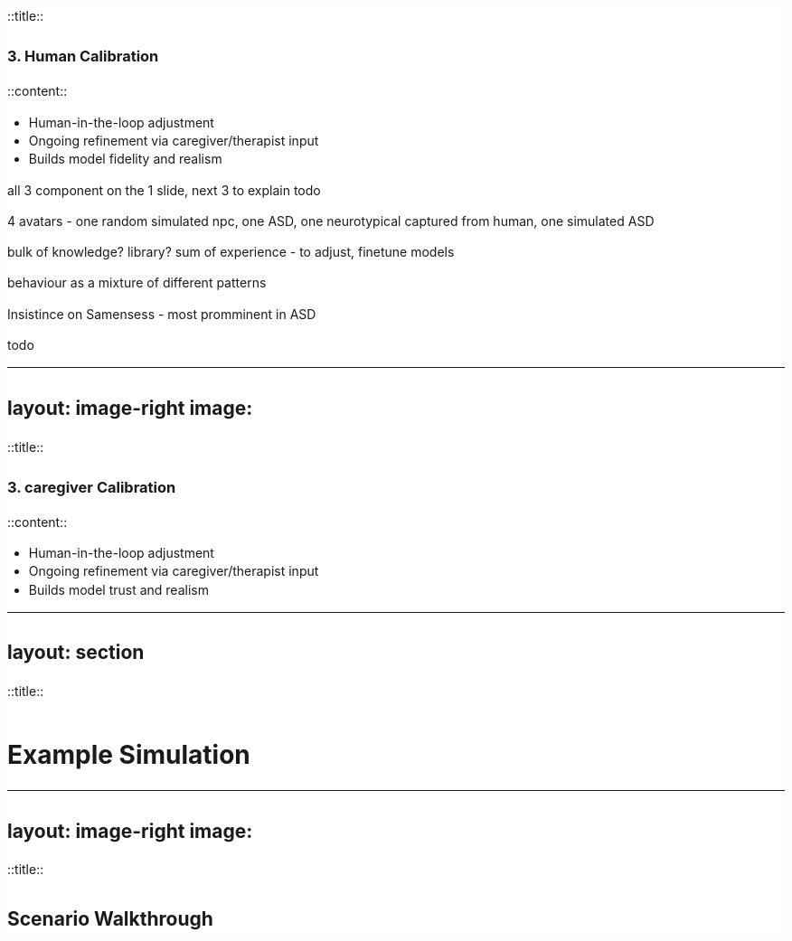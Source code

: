 ::title::

### 3. Human Calibration

::content::

- Human-in-the-loop adjustment
- Ongoing refinement via caregiver/therapist input
- Builds model fidelity and realism

all 3 component on the 1 slide, next 3 to explain todo

4 avatars - one random simulated npc, one ASD, one neurotypical captured from human, one simulated ASD

bulk of knowledge? library? sum of experience - to adjust, finetune models

behaviour as a mixture of different patterns

Insistince on Samensess - most promminent in ASD 

todo

---
layout: image-right
image:
---

::title::

### 3. caregiver Calibration

::content::

- Human-in-the-loop adjustment
- Ongoing refinement via caregiver/therapist input
- Builds model trust and realism

---
layout: section
---

::title::

# Example Simulation

---
layout: image-right
image:
---

::title::

## Scenario Walkthrough
